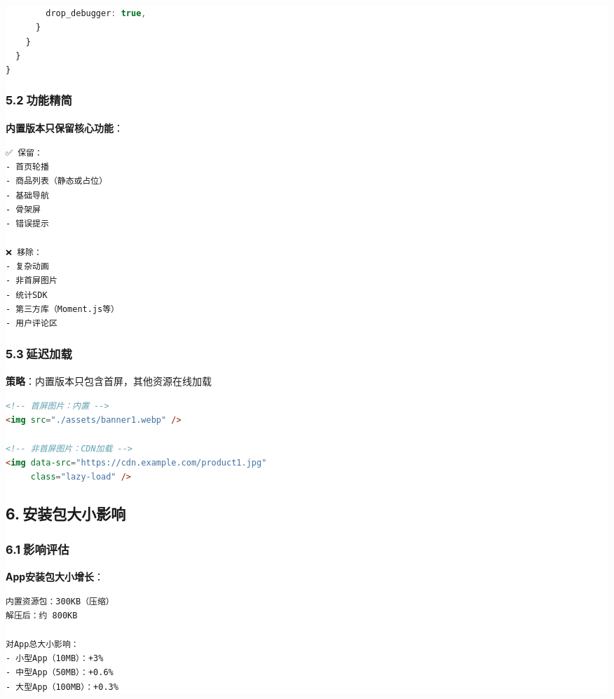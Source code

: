 ```javascript
        drop_debugger: true,
      }
    }
  }
}
```

### 5.2 功能精简

**内置版本只保留核心功能**：

```
✅ 保留：
- 首页轮播
- 商品列表（静态或占位）
- 基础导航
- 骨架屏
- 错误提示

❌ 移除：
- 复杂动画
- 非首屏图片
- 统计SDK
- 第三方库（Moment.js等）
- 用户评论区
```

### 5.3 延迟加载

**策略**：内置版本只包含首屏，其他资源在线加载

```html
<!-- 首屏图片：内置 -->
<img src="./assets/banner1.webp" />

<!-- 非首屏图片：CDN加载 -->
<img data-src="https://cdn.example.com/product1.jpg" 
     class="lazy-load" />
```

## 6. 安装包大小影响

### 6.1 影响评估

**App安装包大小增长**：
```
内置资源包：300KB（压缩）
解压后：约 800KB

对App总大小影响：
- 小型App（10MB）：+3%
- 中型App（50MB）：+0.6%
- 大型App（100MB）：+0.3%
```
